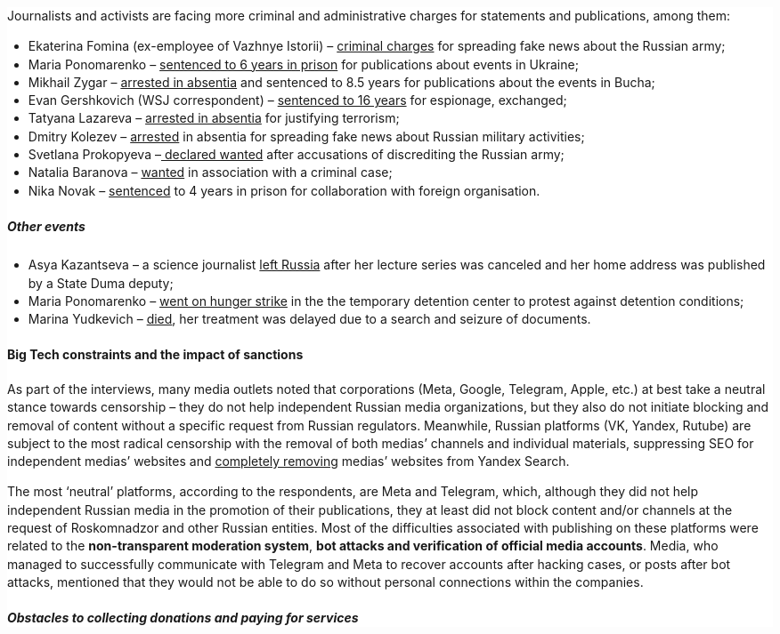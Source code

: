 Journalists and activists are facing more criminal and administrative charges for statements and publications, among them:

* Ekaterina Fomina (ex-employee of Vazhnye Istorii) – [criminal charges](https://www.currenttime.tv/a/fomina-delo-o-voennikh-feykakh/32767625.html) for spreading fake news about the Russian army;
* Maria Ponomarenko – [sentenced to 6 years in prison](https://www.bbc.com/russian/news-64552064) for publications about events in Ukraine;
* Mikhail Zygar – [arrested in absentia](https://www.forbes.ru/society/517397-priznannogo-inoagentom-mihaila-zygara-prigovorili-k-8-5-goda-kolonii) and sentenced to 8.5 years for publications about the events in Bucha;
* Evan Gershkovich (WSJ correspondent) – [sentenced to 16 years](https://www.interfax.ru/russia/971576#:~:text=%D0%96%D1%83%D1%80%D0%BD%D0%B0%D0%BB%D0%B8%D1%81%D1%82%20WSJ%20%D0%AD%D0%B2%D0%B0%D0%BD%20%D0%93%D0%B5%D1%80%D1%88%D0%BA%D0%BE%D0%B2%D0%B8%D1%87%20%D0%BF%D0%BE%D0%BB%D1%83%D1%87%D0%B8%D0%BB%2016%20%D0%BB%D0%B5%D1%82%20%D0%BA%D0%BE%D0%BB%D0%BE%D0%BD%D0%B8%D0%B8%20%D0%BF%D0%BE%20%D0%B4%D0%B5%D0%BB%D1%83%20%D0%BE%20%D1%88%D0%BF%D0%B8%D0%BE%D0%BD%D0%B0%D0%B6%D0%B5,-%D0%A4%D0%BE%D1%82%D0%BE%3A%20%D0%94%D0%BE%D0%BD%D0%B0%D1%82%20%D0%A1%D0%BE%D1%80%D0%BE%D0%BA%D0%B8%D0%BD&text=%D0%9C%D0%BE%D1%81%D0%BA%D0%B2%D0%B0.,%2C%20%D0%BF%D0%B5%D1%80%D0%B5%D0%B4%D0%B0%D0%BB%20%D0%BA%D0%BE%D1%80%D1%80%D0%B5%D1%81%D0%BF%D0%BE%D0%BD%D0%B4%D0%B5%D0%BD%D1%82%20%22%D0%98%D0%BD%D1%82%D0%B5%D1%80%D1%84%D0%B0%D0%BA%D1%81%D0%B0%22.) for espionage, exchanged;
* Tatyana Lazareva – [arrested in absentia](https://www.forbes.ru/society/516584-sud-v-moskve-zaocno-arestoval-tat-anu-lazarevu-po-delu-ob-opravdanii-terrorizma) for justifying terrorism;
* Dmitry Kolezev – [arrested](https://tass.ru/proisshestviya/21541681) in absentia for spreading fake news about Russian military activities;
* Svetlana Prokopyeva –[ declared wanted](https://www.severreal.org/a/v-rossii-obyavili-v-rozysk-zhurnalistku-svetlanu-prokopevu/33041389.html) after accusations of discrediting the Russian army;
* Natalia Baranova – [wanted](https://www.rbc.ru/rbcfreenews/670facb29a7947f24e26102e) in association with a criminal case;
* Nika Novak – [sentenced](https://zona.media/news/2023/12/25/novak_?ysclid=m21l0n9gba779644673) to 4 years in prison for collaboration with foreign organisation.

##### Other events 

* Asya Kazantseva – a science journalist [left Russia](https://www.forbes.ru/forbes-woman/504700-naucnaa-zurnalistka-asa-kazanceva-emigrirovala-v-tbilisi) after her lecture series was canceled and her home address was published by a State Duma deputy;
* Maria Ponomarenko – [went on hunger strike](https://doxa.team/news/2024-04-11-ponomarenko) in the the temporary detention center to protest against detention conditions;
* Marina Yudkevich – [died](https://www.tatar-inform.ru/news/posle-tyazeloi-bolezni-umerla-eks-zurnalist-vecernei-kazani-marina-yudkevic-5950026), her treatment was delayed due to a search and seizure of documents.

#### Big Tech constraints and the impact of sanctions 

As part of the interviews, many media outlets noted that corporations (Meta, Google, Telegram, Apple, etc.) at best take a neutral stance towards censorship – they do not help independent Russian media organizations, but they also do not initiate blocking and removal of content without a specific request from Russian regulators. Meanwhile, Russian platforms (VK, Yandex, Rutube) are subject to the most radical censorship with the removal of both medias’ channels and individual materials, suppressing SEO for independent medias’ websites and [completely removing](https://www.rferl.org/a/russia-agency-internet-censorship/32262102.html#:~:text=%E2%80%9CYandex%20itself%20does%20not%20remove,this%20register%2C%E2%80%9D%20she%20said.) medias’ websites from Yandex Search. 

The most ‘neutral’ platforms, according to the respondents, are Meta and Telegram, which, although they did not help independent Russian media in the promotion of their publications, they at least did not block content and/or channels at the request of Roskomnadzor and other Russian entities. Most of the difficulties associated with publishing on these platforms were related to the **non-transparent moderation system**, **bot attacks and verification of official media accounts**. Media, who managed to successfully communicate with Telegram and Meta to recover accounts after hacking cases, or posts after bot attacks, mentioned that they would not be able to do so without personal connections within the companies.

##### Obstacles to collecting donations and paying for services 

